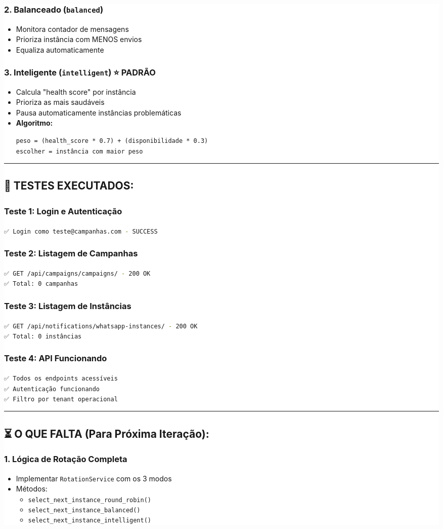 ### **2. Balanceado (`balanced`)**
- Monitora contador de mensagens
- Prioriza instância com MENOS envios
- Equaliza automaticamente

### **3. Inteligente (`intelligent`) ⭐ PADRÃO**
- Calcula "health score" por instância
- Prioriza as mais saudáveis
- Pausa automaticamente instâncias problemáticas
- **Algoritmo:**
  ```
  peso = (health_score * 0.7) + (disponibilidade * 0.3)
  escolher = instância com maior peso
  ```

---

## 🧪 **TESTES EXECUTADOS:**

### **Teste 1: Login e Autenticação**
```bash
✅ Login como teste@campanhas.com - SUCCESS
```

### **Teste 2: Listagem de Campanhas**
```bash
✅ GET /api/campaigns/campaigns/ - 200 OK
✅ Total: 0 campanhas
```

### **Teste 3: Listagem de Instâncias**
```bash
✅ GET /api/notifications/whatsapp-instances/ - 200 OK
✅ Total: 0 instâncias
```

### **Teste 4: API Funcionando**
```bash
✅ Todos os endpoints acessíveis
✅ Autenticação funcionando
✅ Filtro por tenant operacional
```

---

## ⏳ **O QUE FALTA (Para Próxima Iteração):**

### **1. Lógica de Rotação Completa**
- Implementar `RotationService` com os 3 modos
- Métodos:
  - `select_next_instance_round_robin()`
  - `select_next_instance_balanced()`
  - `select_next_instance_intelligent()`
